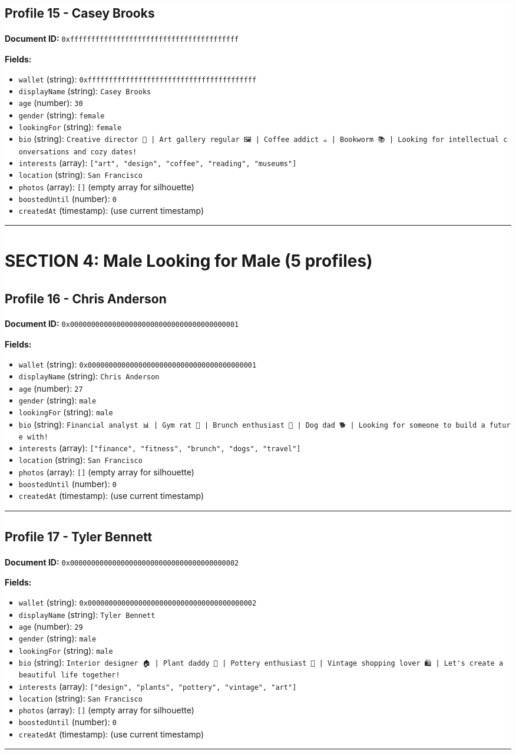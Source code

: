 
## Profile 15 - Casey Brooks

**Document ID:** `0xffffffffffffffffffffffffffffffffffffffff`

**Fields:**
- `wallet` (string): `0xffffffffffffffffffffffffffffffffffffffff`
- `displayName` (string): `Casey Brooks`
- `age` (number): `30`
- `gender` (string): `female`
- `lookingFor` (string): `female`
- `bio` (string): `Creative director 🎨 | Art gallery regular 🖼️ | Coffee addict ☕ | Bookworm 📚 | Looking for intellectual conversations and cozy dates!`
- `interests` (array): `["art", "design", "coffee", "reading", "museums"]`
- `location` (string): `San Francisco`
- `photos` (array): `[]` (empty array for silhouette)
- `boostedUntil` (number): `0`
- `createdAt` (timestamp): (use current timestamp)

---

# SECTION 4: Male Looking for Male (5 profiles)

## Profile 16 - Chris Anderson

**Document ID:** `0x0000000000000000000000000000000000000001`

**Fields:**
- `wallet` (string): `0x0000000000000000000000000000000000000001`
- `displayName` (string): `Chris Anderson`
- `age` (number): `27`
- `gender` (string): `male`
- `lookingFor` (string): `male`
- `bio` (string): `Financial analyst 📊 | Gym rat 💪 | Brunch enthusiast 🥞 | Dog dad 🐕 | Looking for someone to build a future with!`
- `interests` (array): `["finance", "fitness", "brunch", "dogs", "travel"]`
- `location` (string): `San Francisco`
- `photos` (array): `[]` (empty array for silhouette)
- `boostedUntil` (number): `0`
- `createdAt` (timestamp): (use current timestamp)

---

## Profile 17 - Tyler Bennett

**Document ID:** `0x0000000000000000000000000000000000000002`

**Fields:**
- `wallet` (string): `0x0000000000000000000000000000000000000002`
- `displayName` (string): `Tyler Bennett`
- `age` (number): `29`
- `gender` (string): `male`
- `lookingFor` (string): `male`
- `bio` (string): `Interior designer 🏠 | Plant daddy 🌿 | Pottery enthusiast 🏺 | Vintage shopping lover 🛍️ | Let's create a beautiful life together!`
- `interests` (array): `["design", "plants", "pottery", "vintage", "art"]`
- `location` (string): `San Francisco`
- `photos` (array): `[]` (empty array for silhouette)
- `boostedUntil` (number): `0`
- `createdAt` (timestamp): (use current timestamp)

---
